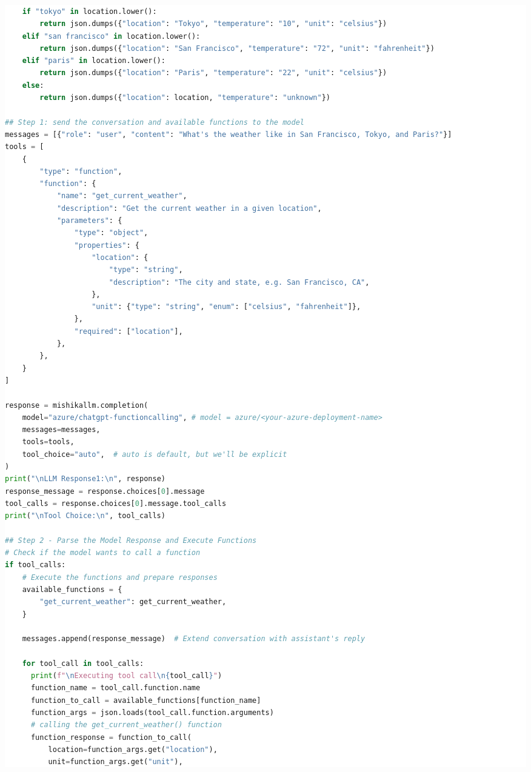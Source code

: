 ```python
    if "tokyo" in location.lower():
        return json.dumps({"location": "Tokyo", "temperature": "10", "unit": "celsius"})
    elif "san francisco" in location.lower():
        return json.dumps({"location": "San Francisco", "temperature": "72", "unit": "fahrenheit"})
    elif "paris" in location.lower():
        return json.dumps({"location": "Paris", "temperature": "22", "unit": "celsius"})
    else:
        return json.dumps({"location": location, "temperature": "unknown"})

## Step 1: send the conversation and available functions to the model
messages = [{"role": "user", "content": "What's the weather like in San Francisco, Tokyo, and Paris?"}]
tools = [
    {
        "type": "function",
        "function": {
            "name": "get_current_weather",
            "description": "Get the current weather in a given location",
            "parameters": {
                "type": "object",
                "properties": {
                    "location": {
                        "type": "string",
                        "description": "The city and state, e.g. San Francisco, CA",
                    },
                    "unit": {"type": "string", "enum": ["celsius", "fahrenheit"]},
                },
                "required": ["location"],
            },
        },
    }
]

response = mishikallm.completion(
    model="azure/chatgpt-functioncalling", # model = azure/<your-azure-deployment-name>
    messages=messages,
    tools=tools,
    tool_choice="auto",  # auto is default, but we'll be explicit
)
print("\nLLM Response1:\n", response)
response_message = response.choices[0].message
tool_calls = response.choices[0].message.tool_calls
print("\nTool Choice:\n", tool_calls)

## Step 2 - Parse the Model Response and Execute Functions
# Check if the model wants to call a function
if tool_calls:
    # Execute the functions and prepare responses
    available_functions = {
        "get_current_weather": get_current_weather,
    }

    messages.append(response_message)  # Extend conversation with assistant's reply

    for tool_call in tool_calls:
      print(f"\nExecuting tool call\n{tool_call}")
      function_name = tool_call.function.name
      function_to_call = available_functions[function_name]
      function_args = json.loads(tool_call.function.arguments)
      # calling the get_current_weather() function
      function_response = function_to_call(
          location=function_args.get("location"),
          unit=function_args.get("unit"),
```